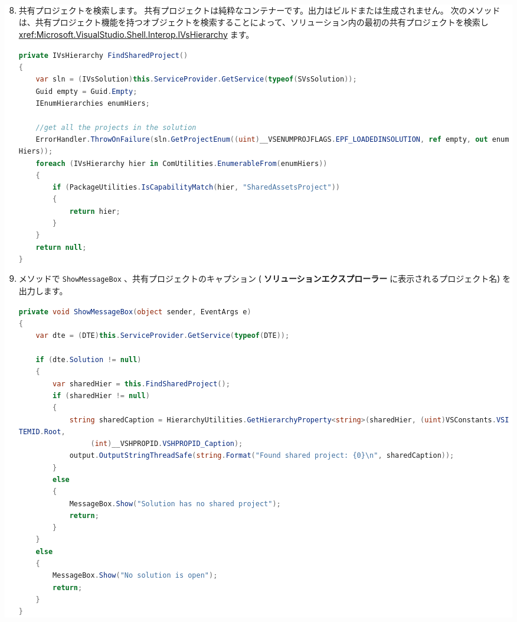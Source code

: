 8. 共有プロジェクトを検索します。 共有プロジェクトは純粋なコンテナーです。出力はビルドまたは生成されません。 次のメソッドは、共有プロジェクト機能を持つオブジェクトを検索することによって、ソリューション内の最初の共有プロジェクトを検索し <xref:Microsoft.VisualStudio.Shell.Interop.IVsHierarchy> ます。

    ```csharp
    private IVsHierarchy FindSharedProject()
    {
        var sln = (IVsSolution)this.ServiceProvider.GetService(typeof(SVsSolution));
        Guid empty = Guid.Empty;
        IEnumHierarchies enumHiers;

        //get all the projects in the solution
        ErrorHandler.ThrowOnFailure(sln.GetProjectEnum((uint)__VSENUMPROJFLAGS.EPF_LOADEDINSOLUTION, ref empty, out enumHiers));
        foreach (IVsHierarchy hier in ComUtilities.EnumerableFrom(enumHiers))
        {
            if (PackageUtilities.IsCapabilityMatch(hier, "SharedAssetsProject"))
            {
                return hier;
            }
        }
        return null;
    }
    ```

9. メソッドで `ShowMessageBox` 、共有プロジェクトのキャプション ( **ソリューションエクスプローラー** に表示されるプロジェクト名) を出力します。

    ```csharp
    private void ShowMessageBox(object sender, EventArgs e)
    {
        var dte = (DTE)this.ServiceProvider.GetService(typeof(DTE));

        if (dte.Solution != null)
        {
            var sharedHier = this.FindSharedProject();
            if (sharedHier != null)
            {
                string sharedCaption = HierarchyUtilities.GetHierarchyProperty<string>(sharedHier, (uint)VSConstants.VSITEMID.Root,
                     (int)__VSHPROPID.VSHPROPID_Caption);
                output.OutputStringThreadSafe(string.Format("Found shared project: {0}\n", sharedCaption));
            }
            else
            {
                MessageBox.Show("Solution has no shared project");
                return;
            }
        }
        else
        {
            MessageBox.Show("No solution is open");
            return;
        }
    }
    ```
